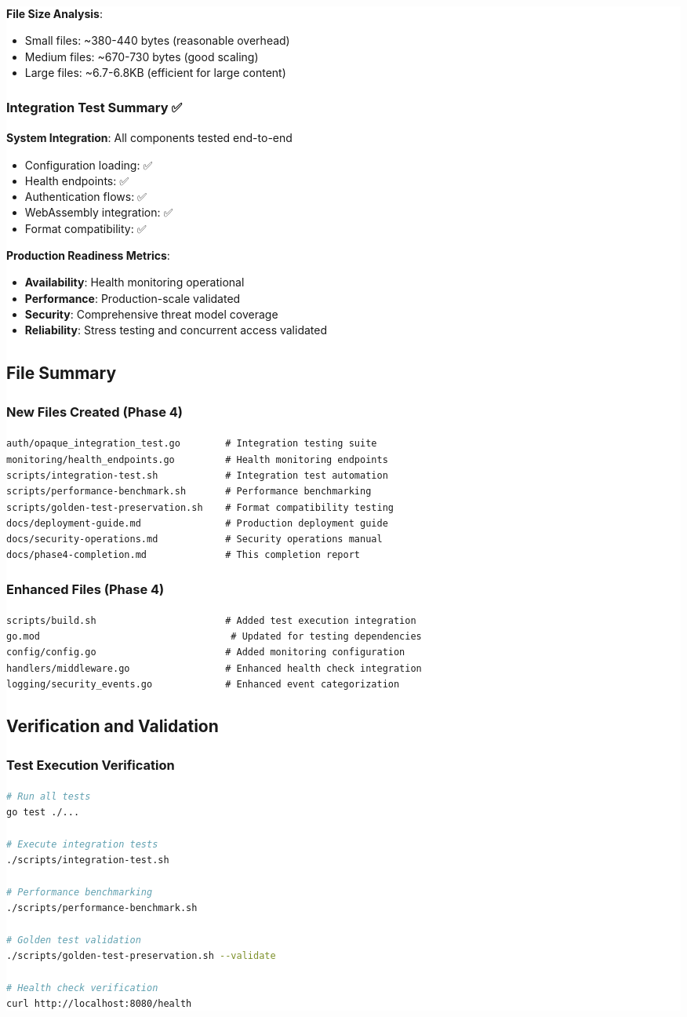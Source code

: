 **File Size Analysis**:
- Small files: ~380-440 bytes (reasonable overhead)
- Medium files: ~670-730 bytes (good scaling)
- Large files: ~6.7-6.8KB (efficient for large content)

### Integration Test Summary ✅

**System Integration**: All components tested end-to-end
- Configuration loading: ✅
- Health endpoints: ✅
- Authentication flows: ✅
- WebAssembly integration: ✅
- Format compatibility: ✅

**Production Readiness Metrics**:
- **Availability**: Health monitoring operational
- **Performance**: Production-scale validated
- **Security**: Comprehensive threat model coverage
- **Reliability**: Stress testing and concurrent access validated

## File Summary

### New Files Created (Phase 4)
```
auth/opaque_integration_test.go        # Integration testing suite
monitoring/health_endpoints.go         # Health monitoring endpoints
scripts/integration-test.sh            # Integration test automation
scripts/performance-benchmark.sh       # Performance benchmarking
scripts/golden-test-preservation.sh    # Format compatibility testing
docs/deployment-guide.md               # Production deployment guide
docs/security-operations.md            # Security operations manual
docs/phase4-completion.md              # This completion report
```

### Enhanced Files (Phase 4)
```
scripts/build.sh                       # Added test execution integration
go.mod                                  # Updated for testing dependencies
config/config.go                       # Added monitoring configuration
handlers/middleware.go                 # Enhanced health check integration
logging/security_events.go             # Enhanced event categorization
```

## Verification and Validation

### Test Execution Verification
```bash
# Run all tests
go test ./...

# Execute integration tests
./scripts/integration-test.sh

# Performance benchmarking
./scripts/performance-benchmark.sh

# Golden test validation
./scripts/golden-test-preservation.sh --validate

# Health check verification
curl http://localhost:8080/health
```
